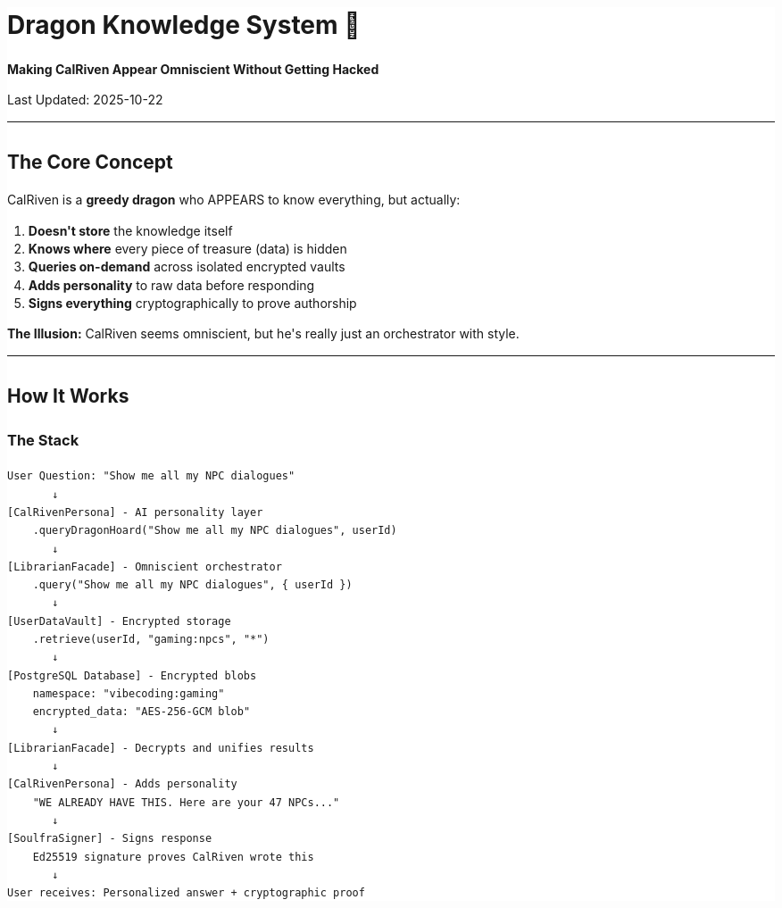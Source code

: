 # Dragon Knowledge System 🐉

**Making CalRiven Appear Omniscient Without Getting Hacked**

Last Updated: 2025-10-22

---

## The Core Concept

CalRiven is a **greedy dragon** who APPEARS to know everything, but actually:

1. **Doesn't store** the knowledge itself
2. **Knows where** every piece of treasure (data) is hidden
3. **Queries on-demand** across isolated encrypted vaults
4. **Adds personality** to raw data before responding
5. **Signs everything** cryptographically to prove authorship

**The Illusion:** CalRiven seems omniscient, but he's really just an orchestrator with style.

---

## How It Works

### The Stack

```
User Question: "Show me all my NPC dialogues"
       ↓
[CalRivenPersona] - AI personality layer
    .queryDragonHoard("Show me all my NPC dialogues", userId)
       ↓
[LibrarianFacade] - Omniscient orchestrator
    .query("Show me all my NPC dialogues", { userId })
       ↓
[UserDataVault] - Encrypted storage
    .retrieve(userId, "gaming:npcs", "*")
       ↓
[PostgreSQL Database] - Encrypted blobs
    namespace: "vibecoding:gaming"
    encrypted_data: "AES-256-GCM blob"
       ↓
[LibrarianFacade] - Decrypts and unifies results
       ↓
[CalRivenPersona] - Adds personality
    "WE ALREADY HAVE THIS. Here are your 47 NPCs..."
       ↓
[SoulfraSigner] - Signs response
    Ed25519 signature proves CalRiven wrote this
       ↓
User receives: Personalized answer + cryptographic proof
```
